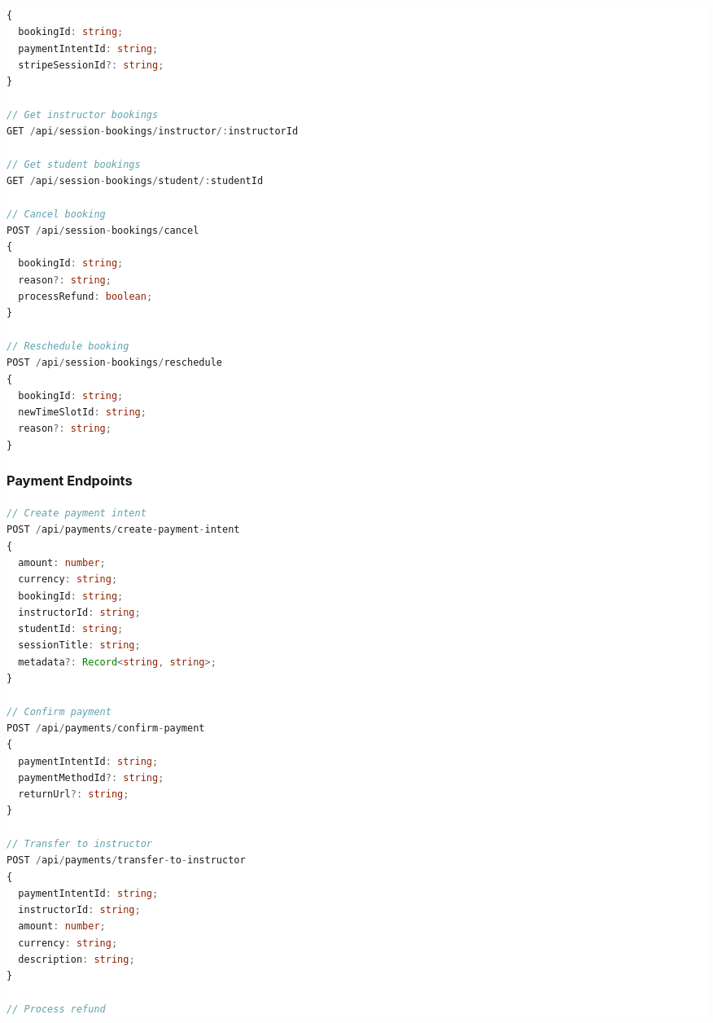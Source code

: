 ```typescript
{
  bookingId: string;
  paymentIntentId: string;
  stripeSessionId?: string;
}

// Get instructor bookings
GET /api/session-bookings/instructor/:instructorId

// Get student bookings
GET /api/session-bookings/student/:studentId

// Cancel booking
POST /api/session-bookings/cancel
{
  bookingId: string;
  reason?: string;
  processRefund: boolean;
}

// Reschedule booking
POST /api/session-bookings/reschedule
{
  bookingId: string;
  newTimeSlotId: string;
  reason?: string;
}
```

### Payment Endpoints

```typescript
// Create payment intent
POST /api/payments/create-payment-intent
{
  amount: number;
  currency: string;
  bookingId: string;
  instructorId: string;
  studentId: string;
  sessionTitle: string;
  metadata?: Record<string, string>;
}

// Confirm payment
POST /api/payments/confirm-payment
{
  paymentIntentId: string;
  paymentMethodId?: string;
  returnUrl?: string;
}

// Transfer to instructor
POST /api/payments/transfer-to-instructor
{
  paymentIntentId: string;
  instructorId: string;
  amount: number;
  currency: string;
  description: string;
}

// Process refund
```